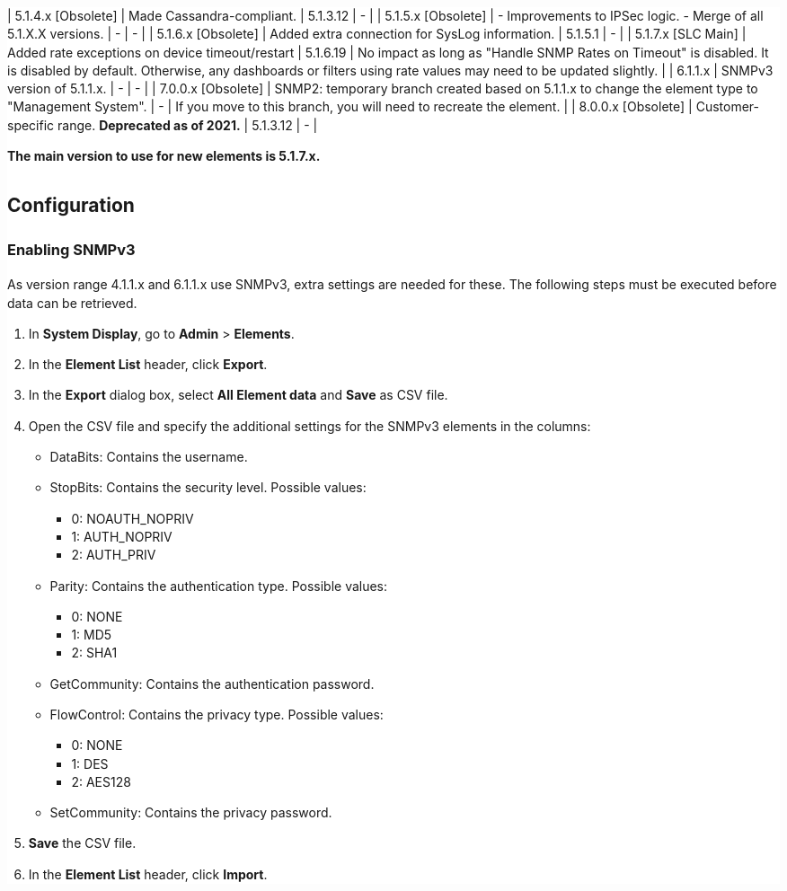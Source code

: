 | 5.1.4.x \[Obsolete\] | Made Cassandra-compliant.                                                                                                                                                                                        | 5.1.3.12     | \-                                                                                                                                                                                                                                                                                        |
| 5.1.5.x \[Obsolete\] | \- Improvements to IPSec logic. - Merge of all 5.1.X.X versions.                                                                                                                                                 | \-           | \-                                                                                                                                                                                                                                                                                        |
| 5.1.6.x \[Obsolete\] | Added extra connection for SysLog information.                                                                                                                                                                   | 5.1.5.1      | \-                                                                                                                                                                                                                                                                                        |
| 5.1.7.x \[SLC Main\] | Added rate exceptions on device timeout/restart                                                                                                                                                                  | 5.1.6.19     | No impact as long as "Handle SNMP Rates on Timeout" is disabled. It is disabled by default. Otherwise, any dashboards or filters using rate values may need to be updated slightly.                                                                                                       |
| 6.1.1.x              | SNMPv3 version of 5.1.1.x.                                                                                                                                                                                       | \-           | \-                                                                                                                                                                                                                                                                                        |
| 7.0.0.x \[Obsolete\] | SNMP2: temporary branch created based on 5.1.1.x to change the element type to "Management System".                                                                                                              | \-           | If you move to this branch, you will need to recreate the element.                                                                                                                                                                                                                        |
| 8.0.0.x \[Obsolete\] | Customer-specific range. **Deprecated as of 2021.**                                                                                                                                                              | 5.1.3.12     | \-                                                                                                                                                                                                                                                                                        |

**The main version to use for new elements is 5.1.7.x.**

## Configuration

### Enabling SNMPv3

As version range 4.1.1.x and 6.1.1.x use SNMPv3, extra settings are needed for these. The following steps must be executed before data can be retrieved.

1. In **System Display**, go to **Admin** \> **Elements**.

1. In the **Element List** header, click **Export**.

1. In the **Export** dialog box, select **All Element data** and **Save** as CSV file.

1. Open the CSV file and specify the additional settings for the SNMPv3 elements in the columns:

   - DataBits: Contains the username.

   - StopBits: Contains the security level. Possible values:

     - 0: NOAUTH_NOPRIV
     - 1: AUTH_NOPRIV
     - 2: AUTH_PRIV

   - Parity: Contains the authentication type. Possible values:

     - 0: NONE
     - 1: MD5
     - 2: SHA1

   - GetCommunity: Contains the authentication password.

   - FlowControl: Contains the privacy type. Possible values:

     - 0: NONE
     - 1: DES
     - 2: AES128

   - SetCommunity: Contains the privacy password.

1. **Save** the CSV file.

1. In the **Element List** header, click **Import**.

